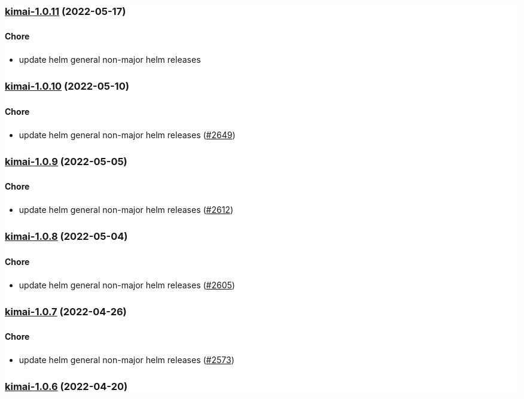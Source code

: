 <a name="kimai-1.0.11"></a>
### [kimai-1.0.11](https://github.com/truecharts/apps/compare/kimai-1.0.10...kimai-1.0.11) (2022-05-17)

#### Chore

* update helm general non-major helm releases



<a name="kimai-1.0.10"></a>
### [kimai-1.0.10](https://github.com/truecharts/apps/compare/kimai-1.0.9...kimai-1.0.10) (2022-05-10)

#### Chore

* update helm general non-major helm releases ([#2649](https://github.com/truecharts/apps/issues/2649))



<a name="kimai-1.0.9"></a>
### [kimai-1.0.9](https://github.com/truecharts/apps/compare/kimai-1.0.8...kimai-1.0.9) (2022-05-05)

#### Chore

* update helm general non-major helm releases ([#2612](https://github.com/truecharts/apps/issues/2612))



<a name="kimai-1.0.8"></a>
### [kimai-1.0.8](https://github.com/truecharts/apps/compare/kimai-1.0.7...kimai-1.0.8) (2022-05-04)

#### Chore

* update helm general non-major helm releases ([#2605](https://github.com/truecharts/apps/issues/2605))



<a name="kimai-1.0.7"></a>
### [kimai-1.0.7](https://github.com/truecharts/apps/compare/kimai-1.0.6...kimai-1.0.7) (2022-04-26)

#### Chore

* update helm general non-major helm releases ([#2573](https://github.com/truecharts/apps/issues/2573))



<a name="kimai-1.0.6"></a>
### [kimai-1.0.6](https://github.com/truecharts/apps/compare/kimai-1.0.5...kimai-1.0.6) (2022-04-20)
